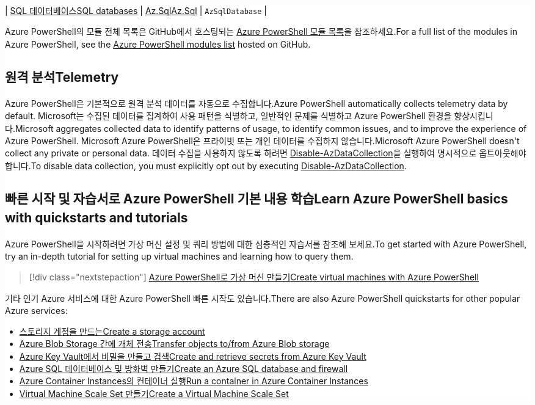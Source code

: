 | [<span data-ttu-id="19792-149">SQL 데이터베이스</span><span class="sxs-lookup"><span data-stu-id="19792-149">SQL databases</span></span>](/azure/sql-database)                                    | [<span data-ttu-id="19792-150">Az.Sql</span><span class="sxs-lookup"><span data-stu-id="19792-150">Az.Sql</span></span>](/powershell/module/az.sql)                          | `AzSqlDatabase`    |

<span data-ttu-id="19792-151">Azure PowerShell의 모듈 전체 목록은 GitHub에서 호스팅되는 [Azure PowerShell 모듈 목록](https://github.com/Azure/azure-powershell/blob/master/documentation/azure-powershell-modules.md)을 참조하세요.</span><span class="sxs-lookup"><span data-stu-id="19792-151">For a full list of the modules in Azure PowerShell, see the [Azure PowerShell modules list](https://github.com/Azure/azure-powershell/blob/master/documentation/azure-powershell-modules.md) hosted on GitHub.</span></span>

## <a name="telemetry"></a><span data-ttu-id="19792-152">원격 분석</span><span class="sxs-lookup"><span data-stu-id="19792-152">Telemetry</span></span>

<span data-ttu-id="19792-153">Azure PowerShell은 기본적으로 원격 분석 데이터를 자동으로 수집합니다.</span><span class="sxs-lookup"><span data-stu-id="19792-153">Azure PowerShell automatically collects telemetry data by default.</span></span> <span data-ttu-id="19792-154">Microsoft는 수집된 데이터를 집계하여 사용 패턴을 식별하고, 일반적인 문제를 식별하고 Azure PowerShell 환경을 향상시킵니다.</span><span class="sxs-lookup"><span data-stu-id="19792-154">Microsoft aggregates collected data to identify patterns of usage, to identify common issues, and to improve the experience of Azure PowerShell.</span></span> <span data-ttu-id="19792-155">Microsoft Azure PowerShell은 프라이빗 또는 개인 데이터를 수집하지 않습니다.</span><span class="sxs-lookup"><span data-stu-id="19792-155">Microsoft Azure PowerShell doesn't collect any private or personal data.</span></span> <span data-ttu-id="19792-156">데이터 수집을 사용하지 않도록 하려면 [Disable-AzDataCollection](/powershell/module/az.accounts/disable-azdatacollection)을 실행하여 명시적으로 옵트아웃해야 합니다.</span><span class="sxs-lookup"><span data-stu-id="19792-156">To disable data collection, you must explicitly opt out by executing [Disable-AzDataCollection](/powershell/module/az.accounts/disable-azdatacollection).</span></span>

## <a name="learn-azure-powershell-basics-with-quickstarts-and-tutorials"></a><span data-ttu-id="19792-157">빠른 시작 및 자습서로 Azure PowerShell 기본 내용 학습</span><span class="sxs-lookup"><span data-stu-id="19792-157">Learn Azure PowerShell basics with quickstarts and tutorials</span></span>

<span data-ttu-id="19792-158">Azure PowerShell을 시작하려면 가상 머신 설정 및 쿼리 방법에 대한 심층적인 자습서를 참조해 보세요.</span><span class="sxs-lookup"><span data-stu-id="19792-158">To get started with Azure PowerShell, try an in-depth tutorial for setting up virtual machines and learning how to query them.</span></span>

> [!div class="nextstepaction"]
> [<span data-ttu-id="19792-159">Azure PowerShell로 가상 머신 만들기</span><span class="sxs-lookup"><span data-stu-id="19792-159">Create virtual machines with Azure PowerShell</span></span>](azureps-vm-tutorial.yml)

<span data-ttu-id="19792-160">기타 인기 Azure 서비스에 대한 Azure PowerShell 빠른 시작도 있습니다.</span><span class="sxs-lookup"><span data-stu-id="19792-160">There are also Azure PowerShell quickstarts for other popular Azure services:</span></span>

* [<span data-ttu-id="19792-161">스토리지 계정을 만드는</span><span class="sxs-lookup"><span data-stu-id="19792-161">Create a storage account</span></span>](/azure/storage/common/storage-quickstart-create-account?tabs=azure-powershell)
* [<span data-ttu-id="19792-162">Azure Blob Storage 간에 개체 전송</span><span class="sxs-lookup"><span data-stu-id="19792-162">Transfer objects to/from Azure Blob storage</span></span>](/azure/storage/blobs/storage-quickstart-blobs-powershell)
* [<span data-ttu-id="19792-163">Azure Key Vault에서 비밀을 만들고 검색</span><span class="sxs-lookup"><span data-stu-id="19792-163">Create and retrieve secrets from Azure Key Vault</span></span>](/azure/key-vault/quick-create-powershell)
* [<span data-ttu-id="19792-164">Azure SQL 데이터베이스 및 방화벽 만들기</span><span class="sxs-lookup"><span data-stu-id="19792-164">Create an Azure SQL database and firewall</span></span>](/azure/sql-database/scripts/sql-database-create-and-configure-database-powershell)
* [<span data-ttu-id="19792-165">Azure Container Instances의 컨테이너 실행</span><span class="sxs-lookup"><span data-stu-id="19792-165">Run a container in Azure Container Instances</span></span>](/azure/container-instances/container-instances-quickstart-powershell)
* [<span data-ttu-id="19792-166">Virtual Machine Scale Set 만들기</span><span class="sxs-lookup"><span data-stu-id="19792-166">Create a Virtual Machine Scale Set</span></span>](/azure/virtual-machine-scale-sets/quick-create-powershell)